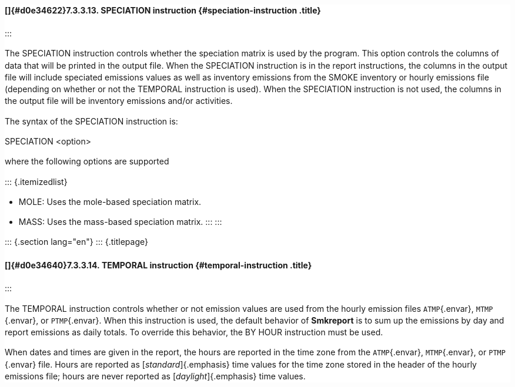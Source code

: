 #### []{#d0e34622}7.3.3.13. SPECIATION instruction {#speciation-instruction .title}

</div>

</div>
:::

The SPECIATION instruction controls whether the speciation matrix is
used by the program. This option controls the columns of data that will
be printed in the output file. When the SPECIATION instruction is in the
report instructions, the columns in the output file will include
speciated emissions values as well as inventory emissions from the SMOKE
inventory or hourly emissions file (depending on whether or not the
TEMPORAL instruction is used). When the SPECIATION instruction is not
used, the columns in the output file will be inventory emissions and/or
activities.

The syntax of the SPECIATION instruction is:

SPECIATION \<option\>

where the following options are supported

::: {.itemizedlist}
-   MOLE: Uses the mole-based speciation matrix.

-   MASS: Uses the mass-based speciation matrix.
:::
:::

::: {.section lang="en"}
::: {.titlepage}
<div>

<div>

#### []{#d0e34640}7.3.3.14. TEMPORAL instruction {#temporal-instruction .title}

</div>

</div>
:::

The TEMPORAL instruction controls whether or not emission values are
used from the hourly emission files `ATMP`{.envar}, `MTMP`{.envar}, or
`PTMP`{.envar}. When this instruction is used, the default behavior of
**Smkreport** is to sum up the emissions by day and report emissions as
daily totals. To override this behavior, the BY HOUR instruction must be
used.

When dates and times are given in the report, the hours are reported in
the time zone from the `ATMP`{.envar}, `MTMP`{.envar}, or `PTMP`{.envar}
file. Hours are reported as [*standard*]{.emphasis} time values for the
time zone stored in the header of the hourly emissions file; hours are
never reported as [*daylight*]{.emphasis} time values.
